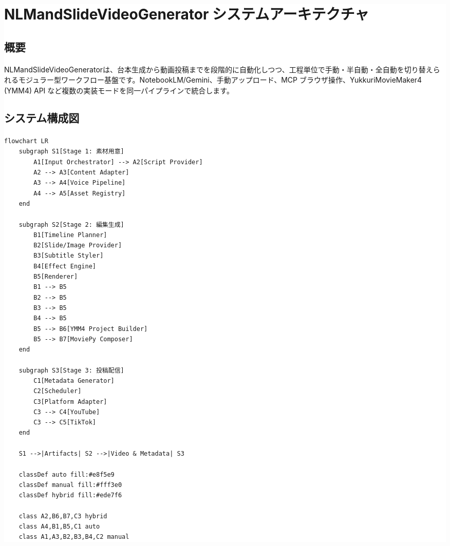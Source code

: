 # NLMandSlideVideoGenerator システムアーキテクチャ

## 概要

NLMandSlideVideoGeneratorは、台本生成から動画投稿までを段階的に自動化しつつ、工程単位で手動・半自動・全自動を切り替えられるモジュラー型ワークフロー基盤です。NotebookLM/Gemini、手動アップロード、MCP ブラウザ操作、YukkuriMovieMaker4 (YMM4) API など複数の実装モードを同一パイプラインで統合します。

## システム構成図

```mermaid
flowchart LR
    subgraph S1[Stage 1: 素材用意]
        A1[Input Orchestrator] --> A2[Script Provider]
        A2 --> A3[Content Adapter]
        A3 --> A4[Voice Pipeline]
        A4 --> A5[Asset Registry]
    end

    subgraph S2[Stage 2: 編集生成]
        B1[Timeline Planner]
        B2[Slide/Image Provider]
        B3[Subtitle Styler]
        B4[Effect Engine]
        B5[Renderer]
        B1 --> B5
        B2 --> B5
        B3 --> B5
        B4 --> B5
        B5 --> B6[YMM4 Project Builder]
        B5 --> B7[MoviePy Composer]
    end

    subgraph S3[Stage 3: 投稿配信]
        C1[Metadata Generator]
        C2[Scheduler]
        C3[Platform Adapter]
        C3 --> C4[YouTube]
        C3 --> C5[TikTok]
    end

    S1 -->|Artifacts| S2 -->|Video & Metadata| S3

    classDef auto fill:#e8f5e9
    classDef manual fill:#fff3e0
    classDef hybrid fill:#ede7f6

    class A2,B6,B7,C3 hybrid
    class A4,B1,B5,C1 auto
    class A1,A3,B2,B3,B4,C2 manual
```

